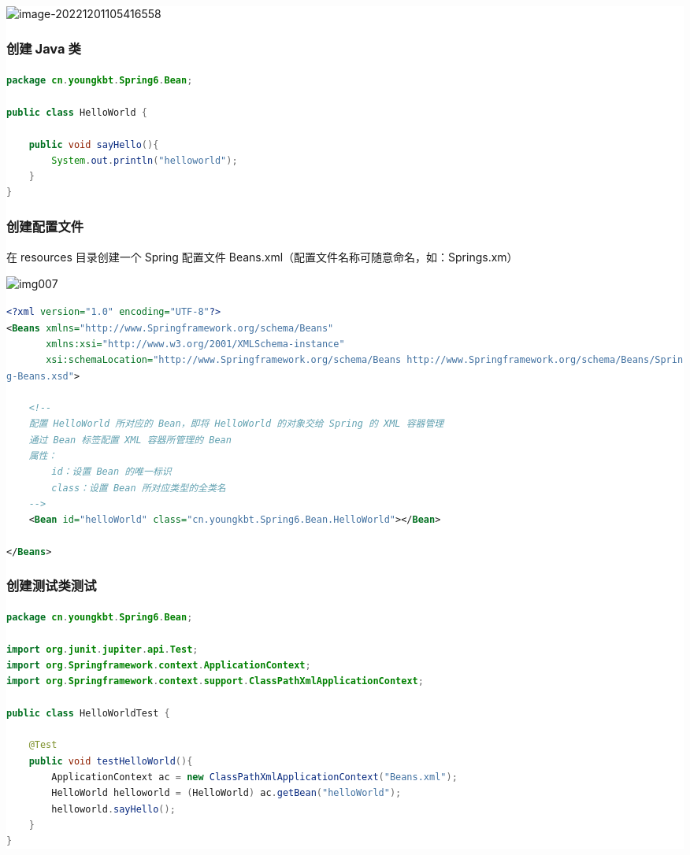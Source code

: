 ![image-20221201105416558](https://cdn.jsdelivr.net/gh/Kele-Bingtang/static/img/Spring6/20231027232341.png)

### 创建 Java 类

```java
package cn.youngkbt.Spring6.Bean;

public class HelloWorld {
    
    public void sayHello(){
        System.out.println("helloworld");
    }
}
```

### 创建配置文件

在 resources 目录创建一个 Spring 配置文件 Beans.xml（配置文件名称可随意命名，如：Springs.xm）

![img007](https://cdn.jsdelivr.net/gh/Kele-Bingtang/static/img/Spring6/20231027232343.png)

```xml
<?xml version="1.0" encoding="UTF-8"?>
<Beans xmlns="http://www.Springframework.org/schema/Beans"
       xmlns:xsi="http://www.w3.org/2001/XMLSchema-instance"
       xsi:schemaLocation="http://www.Springframework.org/schema/Beans http://www.Springframework.org/schema/Beans/Spring-Beans.xsd">

    <!--
    配置 HelloWorld 所对应的 Bean，即将 HelloWorld 的对象交给 Spring 的 XML 容器管理
    通过 Bean 标签配置 XML 容器所管理的 Bean
    属性：
        id：设置 Bean 的唯一标识
        class：设置 Bean 所对应类型的全类名
	-->
    <Bean id="helloWorld" class="cn.youngkbt.Spring6.Bean.HelloWorld"></Bean>
    
</Beans>
```

### 创建测试类测试

```java
package cn.youngkbt.Spring6.Bean;

import org.junit.jupiter.api.Test;
import org.Springframework.context.ApplicationContext;
import org.Springframework.context.support.ClassPathXmlApplicationContext;

public class HelloWorldTest {

    @Test
    public void testHelloWorld(){
        ApplicationContext ac = new ClassPathXmlApplicationContext("Beans.xml");
        HelloWorld helloworld = (HelloWorld) ac.getBean("helloWorld");
        helloworld.sayHello();
    }
}
```
